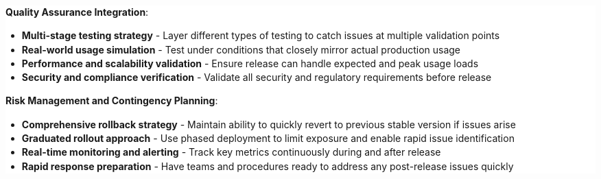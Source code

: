 **Quality Assurance Integration**:
- **Multi-stage testing strategy** - Layer different types of testing to catch issues at multiple validation points
- **Real-world usage simulation** - Test under conditions that closely mirror actual production usage
- **Performance and scalability validation** - Ensure release can handle expected and peak usage loads
- **Security and compliance verification** - Validate all security and regulatory requirements before release

**Risk Management and Contingency Planning**:
- **Comprehensive rollback strategy** - Maintain ability to quickly revert to previous stable version if issues arise
- **Graduated rollout approach** - Use phased deployment to limit exposure and enable rapid issue identification
- **Real-time monitoring and alerting** - Track key metrics continuously during and after release
- **Rapid response preparation** - Have teams and procedures ready to address any post-release issues quickly